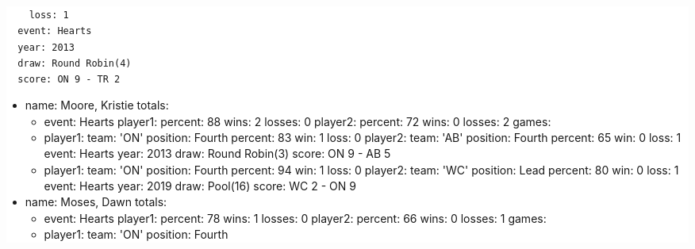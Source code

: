         loss: 1
      event: Hearts
      year: 2013
      draw: Round Robin(4)
      score: ON 9 - TR 2
 - name: Moore, Kristie
   totals:
    - event: Hearts
      player1:
        percent: 88
        wins: 2
        losses: 0
      player2:
        percent: 72
        wins: 0
        losses: 2
   games:
    - player1:
        team: 'ON'
        position: Fourth
        percent: 83
        win: 1
        loss: 0
      player2:
        team: 'AB'
        position: Fourth
        percent: 65
        win: 0
        loss: 1
      event: Hearts
      year: 2013
      draw: Round Robin(3)
      score: ON 9 - AB 5
    - player1:
        team: 'ON'
        position: Fourth
        percent: 94
        win: 1
        loss: 0
      player2:
        team: 'WC'
        position: Lead
        percent: 80
        win: 0
        loss: 1
      event: Hearts
      year: 2019
      draw: Pool(16)
      score: WC 2 - ON 9
 - name: Moses, Dawn
   totals:
    - event: Hearts
      player1:
        percent: 78
        wins: 1
        losses: 0
      player2:
        percent: 66
        wins: 0
        losses: 1
   games:
    - player1:
        team: 'ON'
        position: Fourth